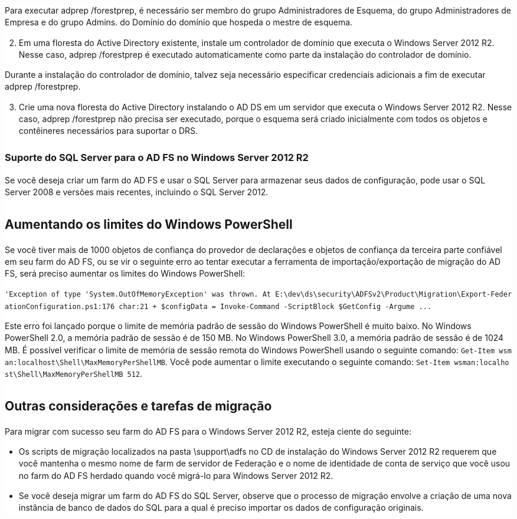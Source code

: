 Para executar adprep /forestprep, é necessário ser membro do grupo Administradores de Esquema, do grupo Administradores de Empresa e do grupo Admins. do Domínio do domínio que hospeda o mestre de esquema.  
  
2.  Em uma floresta do Active Directory existente, instale um controlador de domínio que executa o Windows Server 2012 R2. Nesse caso, adprep /forestprep é executado automaticamente como parte da instalação do controlador de domínio.  
  
Durante a instalação do controlador de domínio, talvez seja necessário especificar credenciais adicionais a fim de executar adprep /forestprep.  
  
3.  Crie uma nova floresta do Active Directory instalando o AD DS em um servidor que executa o Windows Server 2012 R2. Nesse caso, adprep /forestprep não precisa ser executado, porque o esquema será criado inicialmente com todos os objetos e contêineres necessários para suportar o DRS.  
  
### <a name="sql-server-support-for-ad-fs-in-windows-server-2012-r2"></a>Suporte do SQL Server para o AD FS no Windows Server 2012 R2  
 Se você deseja criar um farm do AD FS e usar o SQL Server para armazenar seus dados de configuração, pode usar o SQL Server 2008 e versões mais recentes, incluindo o SQL Server 2012.  
  
##  <a name="increasing-your-windows-powershell-limits"></a>Aumentando os limites do Windows PowerShell  
 Se você tiver mais de 1000 objetos de confiança do provedor de declarações e objetos de confiança da terceira parte confiável em seu farm do AD FS, ou se vir o seguinte erro ao tentar executar a ferramenta de importação/exportação de migração do AD FS, será preciso aumentar os limites do Windows PowerShell:  
  
```  
'Exception of type 'System.OutOfMemoryException' was thrown. At E:\dev\ds\security\ADFSv2\Product\Migration\Export-FederationConfiguration.ps1:176 char:21 + $configData = Invoke-Command -ScriptBlock $GetConfig -Argume ...  
```  
  
 Este erro foi lançado porque o limite de memória padrão de sessão do Windows PowerShell é muito baixo. No Windows PowerShell 2.0, a memória padrão de sessão é de 150 MB. No Windows PowerShell 3.0, a memória padrão de sessão é de 1024 MB. É possível verificar o limite de memória de sessão remota do Windows PowerShell usando o seguinte comando: `Get-Item wsman:localhost\Shell\MaxMemoryPerShellMB`. Você pode aumentar o limite executando o seguinte comando: `Set-Item wsman:localhost\Shell\MaxMemoryPerShellMB 512`.  
  
## <a name="other-migration-tasks-and-considerations"></a>Outras considerações e tarefas de migração  
 Para migrar com sucesso seu farm do AD FS para o Windows Server 2012 R2, esteja ciente do seguinte:  
  
-   Os scripts de migração localizados na pasta \support\adfs no CD de instalação do Windows Server 2012 R2 requerem que você mantenha o mesmo nome de farm de servidor de Federação e o nome de identidade de conta de serviço que você usou no farm do AD FS herdado quando você migrá-lo para Windows Server 2012 R2.  
  
-   Se você deseja migrar um farm do AD FS do SQL Server, observe que o processo de migração envolve a criação de uma nova instância de banco de dados do SQL para a qual é preciso importar os dados de configuração originais.  
  